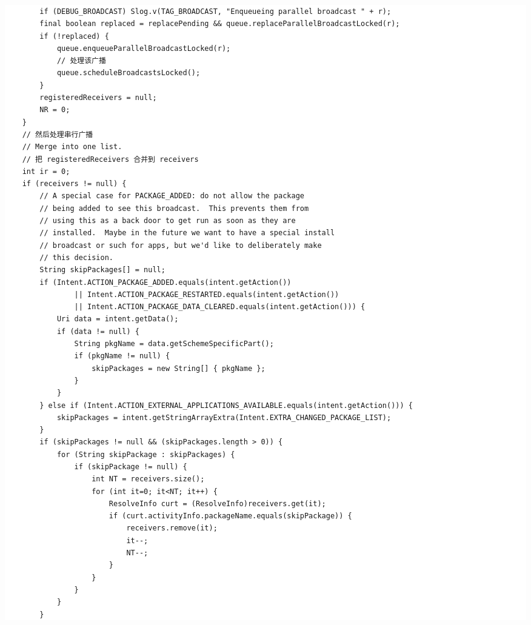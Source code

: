            if (DEBUG_BROADCAST) Slog.v(TAG_BROADCAST, "Enqueueing parallel broadcast " + r);
            final boolean replaced = replacePending && queue.replaceParallelBroadcastLocked(r);
            if (!replaced) {
                queue.enqueueParallelBroadcastLocked(r);
                // 处理该广播
                queue.scheduleBroadcastsLocked();
            }
            registeredReceivers = null;
            NR = 0;
        }
		// 然后处理串行广播
        // Merge into one list.
        // 把 registeredReceivers 合并到 receivers
        int ir = 0;
        if (receivers != null) {
            // A special case for PACKAGE_ADDED: do not allow the package
            // being added to see this broadcast.  This prevents them from
            // using this as a back door to get run as soon as they are
            // installed.  Maybe in the future we want to have a special install
            // broadcast or such for apps, but we'd like to deliberately make
            // this decision.
            String skipPackages[] = null;
            if (Intent.ACTION_PACKAGE_ADDED.equals(intent.getAction())
                    || Intent.ACTION_PACKAGE_RESTARTED.equals(intent.getAction())
                    || Intent.ACTION_PACKAGE_DATA_CLEARED.equals(intent.getAction())) {
                Uri data = intent.getData();
                if (data != null) {
                    String pkgName = data.getSchemeSpecificPart();
                    if (pkgName != null) {
                        skipPackages = new String[] { pkgName };
                    }
                }
            } else if (Intent.ACTION_EXTERNAL_APPLICATIONS_AVAILABLE.equals(intent.getAction())) {
                skipPackages = intent.getStringArrayExtra(Intent.EXTRA_CHANGED_PACKAGE_LIST);
            }
            if (skipPackages != null && (skipPackages.length > 0)) {
                for (String skipPackage : skipPackages) {
                    if (skipPackage != null) {
                        int NT = receivers.size();
                        for (int it=0; it<NT; it++) {
                            ResolveInfo curt = (ResolveInfo)receivers.get(it);
                            if (curt.activityInfo.packageName.equals(skipPackage)) {
                                receivers.remove(it);
                                it--;
                                NT--;
                            }
                        }
                    }
                }
            }
